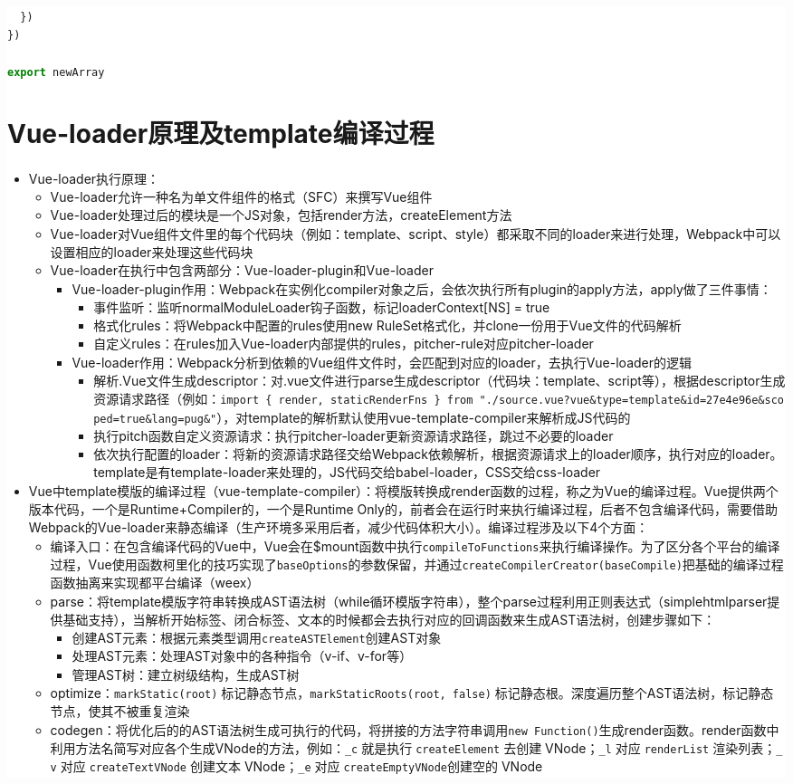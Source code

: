```javascript
  })
})

export newArray
```

# Vue-loader原理及template编译过程

* Vue-loader执行原理：
  * Vue-loader允许一种名为单文件组件的格式（SFC）来撰写Vue组件
  * Vue-loader处理过后的模块是一个JS对象，包括render方法，createElement方法
  * Vue-loader对Vue组件文件里的每个代码块（例如：template、script、style）都采取不同的loader来进行处理，Webpack中可以设置相应的loader来处理这些代码块
  * Vue-loader在执行中包含两部分：Vue-loader-plugin和Vue-loader
    * Vue-loader-plugin作用：Webpack在实例化compiler对象之后，会依次执行所有plugin的apply方法，apply做了三件事情：
      * 事件监听：监听normalModuleLoader钩子函数，标记loaderContext[NS] = true
      * 格式化rules：将Webpack中配置的rules使用new RuleSet格式化，并clone一份用于Vue文件的代码解析
      * 自定义rules：在rules加入Vue-loader内部提供的rules，pitcher-rule对应pitcher-loader
    * Vue-loader作用：Webpack分析到依赖的Vue组件文件时，会匹配到对应的loader，去执行Vue-loader的逻辑
      * 解析.Vue文件生成descriptor：对.vue文件进行parse生成descriptor（代码块：template、script等），根据descriptor生成资源请求路径（例如：`import { render, staticRenderFns } from "./source.vue?vue&type=template&id=27e4e96e&scoped=true&lang=pug&"`），对template的解析默认使用vue-template-compiler来解析成JS代码的
      * 执行pitch函数自定义资源请求：执行pitcher-loader更新资源请求路径，跳过不必要的loader
      * 依次执行配置的loader：将新的资源请求路径交给Webpack依赖解析，根据资源请求上的loader顺序，执行对应的loader。template是有template-loader来处理的，JS代码交给babel-loader，CSS交给css-loader
* Vue中template模版的编译过程（vue-template-compiler）：将模版转换成render函数的过程，称之为Vue的编译过程。Vue提供两个版本代码，一个是Runtime+Compiler的，一个是Runtime Only的，前者会在运行时来执行编译过程，后者不包含编译代码，需要借助Webpack的Vue-loader来静态编译（生产环境多采用后者，减少代码体积大小）。编译过程涉及以下4个方面：
  * 编译入口：在包含编译代码的Vue中，Vue会在$mount函数中执行`compileToFunctions`来执行编译操作。为了区分各个平台的编译过程，Vue使用函数柯里化的技巧实现了`baseOptions`的参数保留，并通过`createCompilerCreator(baseCompile)`把基础的编译过程函数抽离来实现都平台编译（weex）
  * parse：将template模版字符串转换成AST语法树（while循环模版字符串），整个parse过程利用正则表达式（simplehtmlparser提供基础支持），当解析开始标签、闭合标签、文本的时候都会去执行对应的回调函数来生成AST语法树，创建步骤如下：
    * 创建AST元素：根据元素类型调用`createASTElement`创建AST对象
    * 处理AST元素：处理AST对象中的各种指令（v-if、v-for等）
    * 管理AST树：建立树级结构，生成AST树
  * optimize：`markStatic(root)` 标记静态节点，`markStaticRoots(root, false)` 标记静态根。深度遍历整个AST语法树，标记静态节点，使其不被重复渲染
  * codegen：将优化后的的AST语法树生成可执行的代码，将拼接的方法字符串调用`new Function()`生成render函数。render函数中利用方法名简写对应各个生成VNode的方法，例如：`_c` 就是执行 `createElement` 去创建 VNode；`_l` 对应 `renderList` 渲染列表；`_v` 对应 `createTextVNode` 创建文本 VNode；`_e` 对应 `createEmptyVNode`创建空的 VNode

